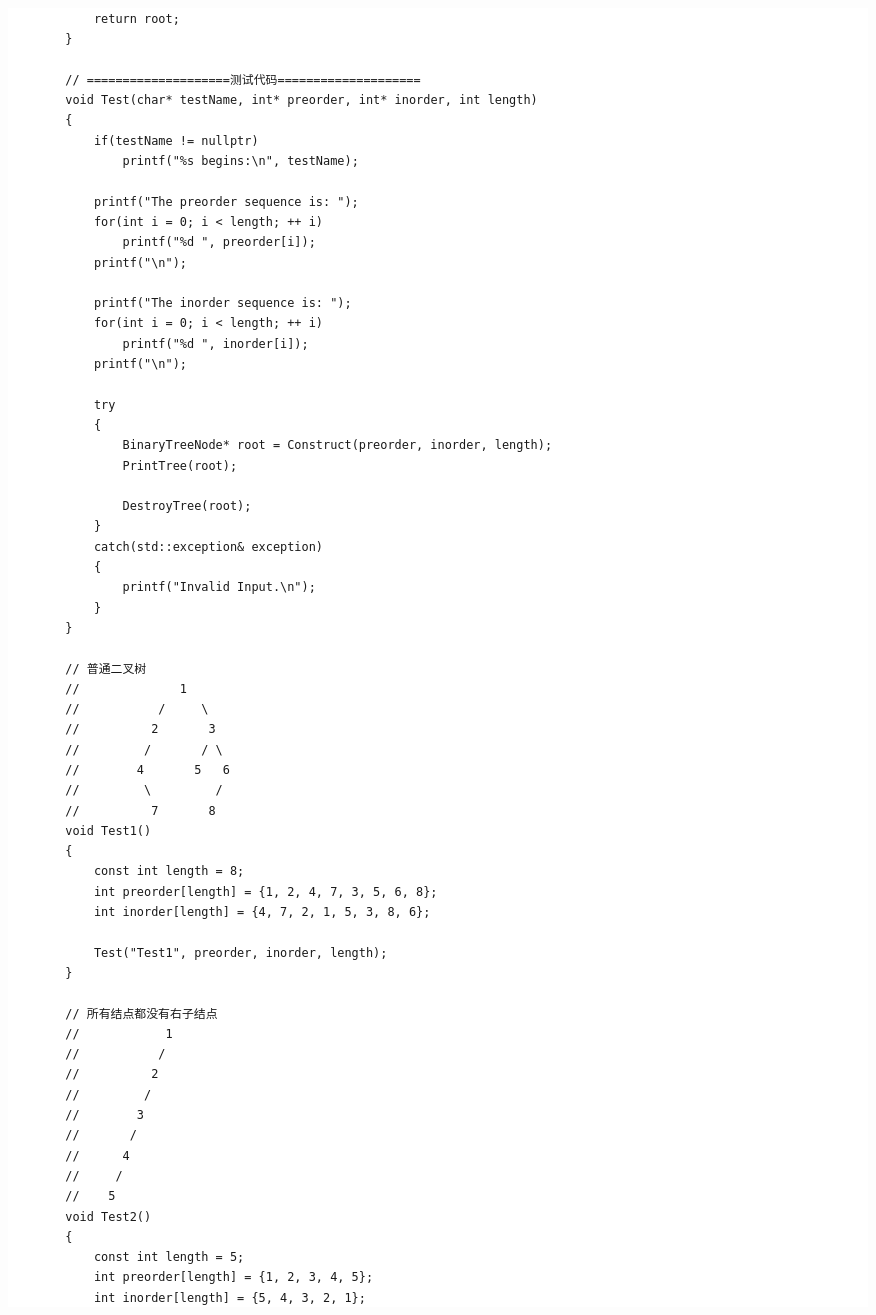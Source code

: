 			    return root;
			}
			
			// ====================测试代码====================
			void Test(char* testName, int* preorder, int* inorder, int length)
			{
			    if(testName != nullptr)
			        printf("%s begins:\n", testName);
			
			    printf("The preorder sequence is: ");
			    for(int i = 0; i < length; ++ i)
			        printf("%d ", preorder[i]);
			    printf("\n");
			
			    printf("The inorder sequence is: ");
			    for(int i = 0; i < length; ++ i)
			        printf("%d ", inorder[i]);
			    printf("\n");
			
			    try
			    {
			        BinaryTreeNode* root = Construct(preorder, inorder, length);
			        PrintTree(root);
			
			        DestroyTree(root);
			    }
			    catch(std::exception& exception)
			    {
			        printf("Invalid Input.\n");
			    }
			}
			
			// 普通二叉树
			//              1
			//           /     \
			//          2       3  
			//         /       / \
			//        4       5   6
			//         \         /
			//          7       8
			void Test1()
			{
			    const int length = 8;
			    int preorder[length] = {1, 2, 4, 7, 3, 5, 6, 8};
			    int inorder[length] = {4, 7, 2, 1, 5, 3, 8, 6};
			
			    Test("Test1", preorder, inorder, length);
			}
			
			// 所有结点都没有右子结点
			//            1
			//           / 
			//          2   
			//         / 
			//        3 
			//       /
			//      4
			//     /
			//    5
			void Test2()
			{
			    const int length = 5;
			    int preorder[length] = {1, 2, 3, 4, 5};
			    int inorder[length] = {5, 4, 3, 2, 1};
			